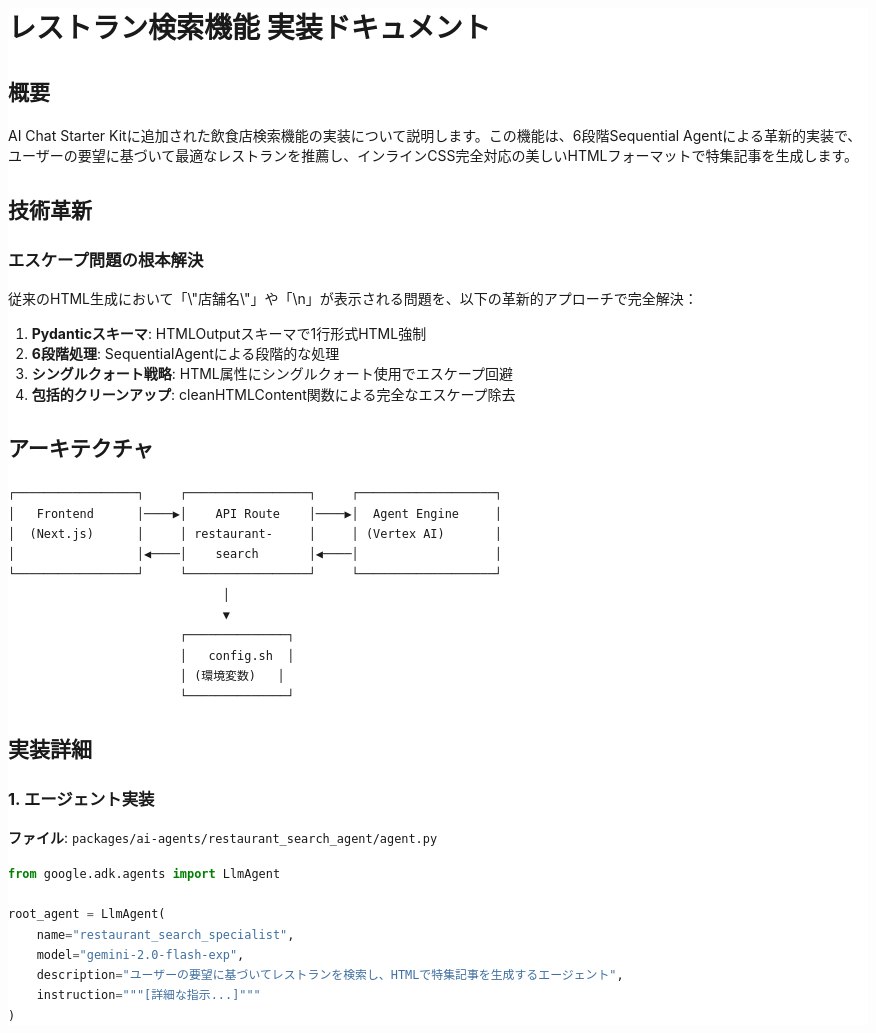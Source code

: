 # レストラン検索機能 実装ドキュメント

## 概要

AI Chat Starter Kitに追加された飲食店検索機能の実装について説明します。この機能は、6段階Sequential Agentによる革新的実装で、ユーザーの要望に基づいて最適なレストランを推薦し、インラインCSS完全対応の美しいHTMLフォーマットで特集記事を生成します。

## 技術革新

### エスケープ問題の根本解決
従来のHTML生成において「\\"店舗名\\"」や「\\n」が表示される問題を、以下の革新的アプローチで完全解決：

1. **Pydanticスキーマ**: HTMLOutputスキーマで1行形式HTML強制
2. **6段階処理**: SequentialAgentによる段階的な処理
3. **シングルクォート戦略**: HTML属性にシングルクォート使用でエスケープ回避
4. **包括的クリーンアップ**: cleanHTMLContent関数による完全なエスケープ除去

## アーキテクチャ

```
┌─────────────────┐     ┌─────────────────┐     ┌───────────────────┐
│   Frontend      │────▶│    API Route    │────▶│  Agent Engine     │
│  (Next.js)      │     │ restaurant-     │     │ (Vertex AI)       │
│                 │◀────│    search       │◀────│                   │
└─────────────────┘     └─────────────────┘     └───────────────────┘
                              │
                              ▼
                        ┌──────────────┐
                        │   config.sh  │
                        │ (環境変数)   │
                        └──────────────┘
```

## 実装詳細

### 1. エージェント実装

**ファイル**: `packages/ai-agents/restaurant_search_agent/agent.py`

```python
from google.adk.agents import LlmAgent

root_agent = LlmAgent(
    name="restaurant_search_specialist",
    model="gemini-2.0-flash-exp",
    description="ユーザーの要望に基づいてレストランを検索し、HTMLで特集記事を生成するエージェント",
    instruction="""[詳細な指示...]"""
)
```
